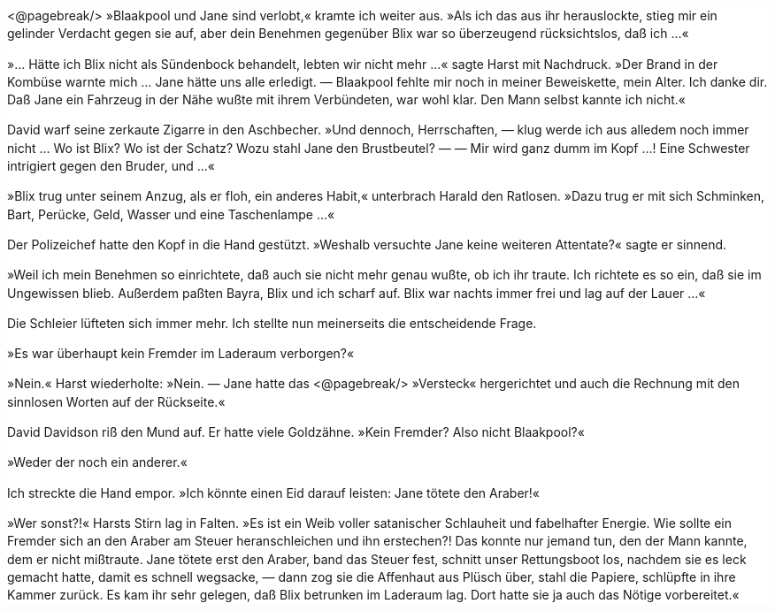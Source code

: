 <@pagebreak/>
»Blaakpool und Jane sind verlobt,« kramte ich weiter
aus. »Als ich das aus ihr herauslockte, stieg mir ein
gelinder Verdacht gegen sie auf, aber dein Benehmen gegenüber
Blix war so überzeugend rücksichtslos, daß ich …«

»… Hätte ich Blix nicht als Sündenbock behandelt,
lebten wir nicht mehr …« sagte Harst mit Nachdruck. »Der
Brand in der Kombüse warnte mich … Jane hätte uns
alle erledigt. — Blaakpool fehlte mir noch in meiner Beweiskette,
mein Alter. Ich danke dir. Daß Jane ein Fahrzeug
in der Nähe wußte mit ihrem Verbündeten, war wohl klar.
Den Mann selbst kannte ich nicht.«

David warf seine zerkaute Zigarre in den Aschbecher.
»Und dennoch, Herrschaften, — klug werde ich aus alledem
noch immer nicht … Wo ist Blix? Wo ist der Schatz?
Wozu stahl Jane den Brustbeutel? — — Mir wird ganz
dumm im Kopf …! Eine Schwester intrigiert gegen den
Bruder, und …«

»Blix trug unter seinem Anzug, als er floh, ein anderes
Habit,« unterbrach Harald den Ratlosen. »Dazu trug
er mit sich Schminken, Bart, Perücke, Geld, Wasser und
eine Taschenlampe …«

Der Polizeichef hatte den Kopf in die Hand gestützt.
»Weshalb versuchte Jane keine weiteren Attentate?« sagte
er sinnend.

»Weil ich mein Benehmen so einrichtete, daß auch sie
nicht mehr genau wußte, ob ich ihr traute. Ich richtete es
so ein, daß sie im Ungewissen blieb. Außerdem paßten
Bayra, Blix und ich scharf auf. Blix war nachts immer
frei und lag auf der Lauer …«

Die Schleier lüfteten sich immer mehr. Ich stellte nun
meinerseits die entscheidende Frage.

»Es war überhaupt kein Fremder im Laderaum verborgen?«

»Nein.« Harst wiederholte: »Nein. — Jane hatte das
<@pagebreak/>
»Versteck« hergerichtet und auch die Rechnung mit den sinnlosen
Worten auf der Rückseite.«

David Davidson riß den Mund auf. Er hatte viele Goldzähne.
»Kein Fremder? Also nicht Blaakpool?«

»Weder der noch ein anderer.«

Ich streckte die Hand empor. »Ich könnte einen Eid darauf
leisten: Jane tötete den Araber!«

»Wer sonst?!« Harsts Stirn lag in Falten. »Es ist ein
Weib voller satanischer Schlauheit und fabelhafter Energie.
Wie sollte ein Fremder sich an den Araber am Steuer heranschleichen
und ihn erstechen?! Das konnte nur jemand tun,
den der Mann kannte, dem er nicht mißtraute. Jane tötete erst
den Araber, band das Steuer fest, schnitt unser Rettungsboot
los, nachdem sie es leck gemacht hatte, damit es schnell
wegsacke, — dann zog sie die Affenhaut aus Plüsch über,
stahl die Papiere, schlüpfte in ihre Kammer zurück. Es kam
ihr sehr gelegen, daß Blix betrunken im Laderaum lag.
Dort hatte sie ja auch das Nötige vorbereitet.«
